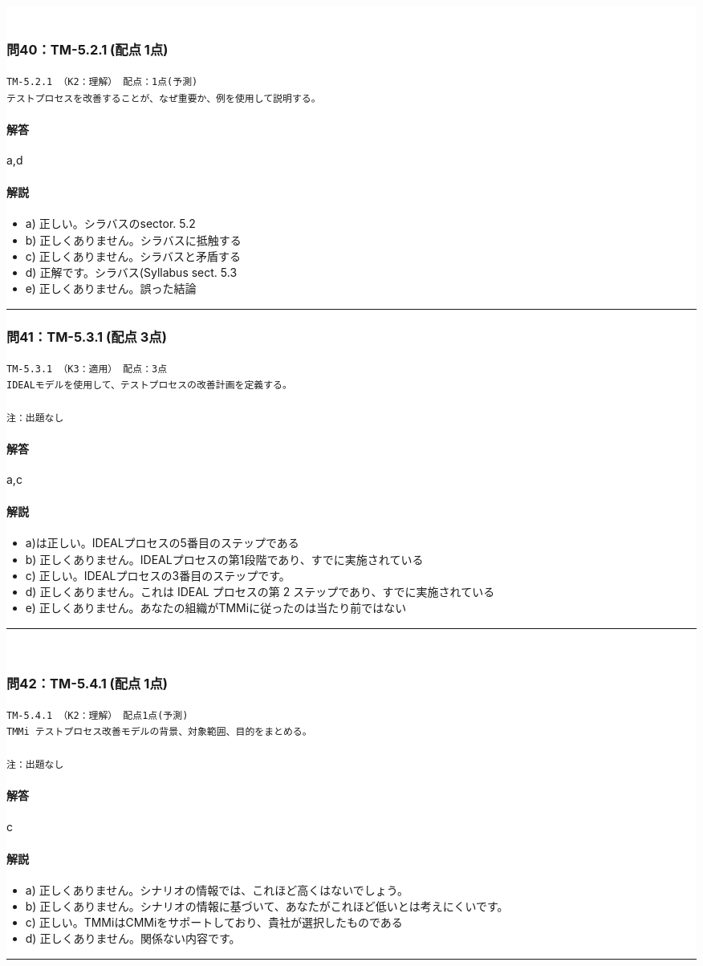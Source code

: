 &nbsp;


### 問40：TM-5.2.1 (配点 1点)

    TM-5.2.1 （K2：理解） 配点：1点(予測)
    テストプロセスを改善することが、なぜ重要か、例を使用して説明する。

#### 解答
a,d

#### 解説
- a) 正しい。シラバスのsector. 5.2
- b) 正しくありません。シラバスに抵触する
- c) 正しくありません。シラバスと矛盾する
- d) 正解です。シラバス(Syllabus sect. 5.3
- e) 正しくありません。誤った結論

---
<div style="page-break-before:always"></div>


### 問41：TM-5.3.1 (配点 3点)

    TM-5.3.1 （K3：適用） 配点：3点
    IDEALモデルを使用して、テストプロセスの改善計画を定義する。

    注：出題なし

#### 解答
a,c

#### 解説
- a)は正しい。IDEALプロセスの5番目のステップである
- b) 正しくありません。IDEALプロセスの第1段階であり、すでに実施されている
- c) 正しい。IDEALプロセスの3番目のステップです。
- d) 正しくありません。これは IDEAL プロセスの第 2 ステップであり、すでに実施されている
- e) 正しくありません。あなたの組織がTMMiに従ったのは当たり前ではない

---
&nbsp;


### 問42：TM-5.4.1 (配点 1点)

    TM-5.4.1 （K2：理解） 配点1点(予測)
    TMMi テストプロセス改善モデルの背景、対象範囲、目的をまとめる。

    注：出題なし

#### 解答
c

#### 解説
- a) 正しくありません。シナリオの情報では、これほど高くはないでしょう。
- b) 正しくありません。シナリオの情報に基づいて、あなたがこれほど低いとは考えにくいです。
- c) 正しい。TMMiはCMMiをサポートしており、貴社が選択したものである
- d) 正しくありません。関係ない内容です。

---